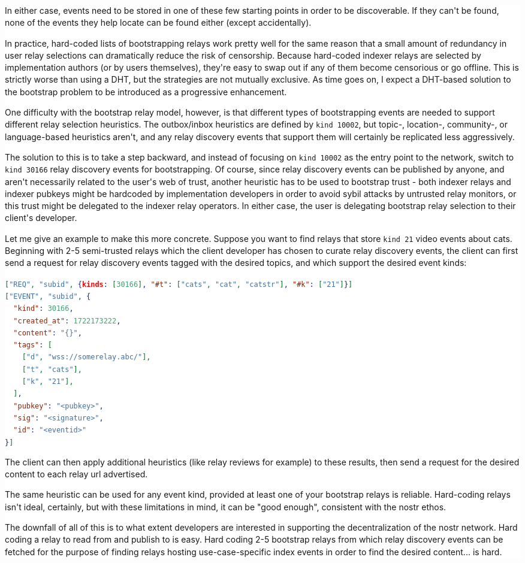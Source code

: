 In either case, events need to be stored in one of these few starting points in order to be discoverable. If they can't be found, none of the events they help locate can be found either (except accidentally).

In practice, hard-coded lists of bootstrapping relays work pretty well for the same reason that a small amount of redundancy in user relay selections can dramatically reduce the risk of censorship. Because hard-coded indexer relays are selected by implementation authors (or by users themselves), they're easy to swap out if any of them become censorious or go offline. This is strictly worse than using a DHT, but the strategies are not mutually exclusive. As time goes on, I expect a DHT-based solution to the bootstrap problem to be introduced as a progressive enhancement.

One difficulty with the bootstrap relay model, however, is that different types of bootstrapping events are needed to support different relay selection heuristics. The outbox/inbox heuristics are defined by `kind 10002`, but topic-, location-, community-, or language-based heuristics aren't, and any relay discovery events that support them will certainly be replicated less aggressively.

The solution to this is to take a step backward, and instead of focusing on `kind 10002` as the entry point to the network, switch to `kind 30166` relay discovery events for bootstrapping. Of course, since relay discovery events can be published by anyone, and aren't necessarily related to the user's web of trust, another heuristic has to be used to bootstrap trust - both indexer relays and indexer pubkeys might be hardcoded by implementation developers in order to avoid sybil attacks by untrusted relay monitors, or this trust might be delegated to the indexer relay operators. In either case, the user is delegating bootstrap relay selection to their client's developer.

Let me give an example to make this more concrete. Suppose you want to find relays that store `kind 21` video events about cats. Beginning with 2-5 semi-trusted relays which the client developer has chosen to curate relay discovery events, the client can first send a request for relay discovery events tagged with the desired topics, and which support the desired event kinds:

```json
["REQ", "subid", {kinds: [30166], "#t": ["cats", "cat", "catstr"], "#k": ["21"]}]
["EVENT", "subid", {
  "kind": 30166,
  "created_at": 1722173222,
  "content": "{}",
  "tags": [
    ["d", "wss://somerelay.abc/"],
    ["t", "cats"],
    ["k", "21"],
  ],
  "pubkey": "<pubkey>",
  "sig": "<signature>",
  "id": "<eventid>"
}]
```

The client can then apply additional heuristics (like relay reviews for example) to these results, then send a request for the desired content to each relay url advertised.

The same heuristic can be used for any event kind, provided at least one of your bootstrap relays is reliable. Hard-coding relays isn't ideal, certainly, but with these limitations in mind, it can be "good enough", consistent with the nostr ethos.

The downfall of all of this is to what extent developers are interested in supporting the decentralization of the nostr network. Hard coding a relay to read from and publish to is easy. Hard coding 2-5 bootstrap relays from which relay discovery events can be fetched for the purpose of finding relays hosting use-case-specific index events in order to find the desired content... is hard.
